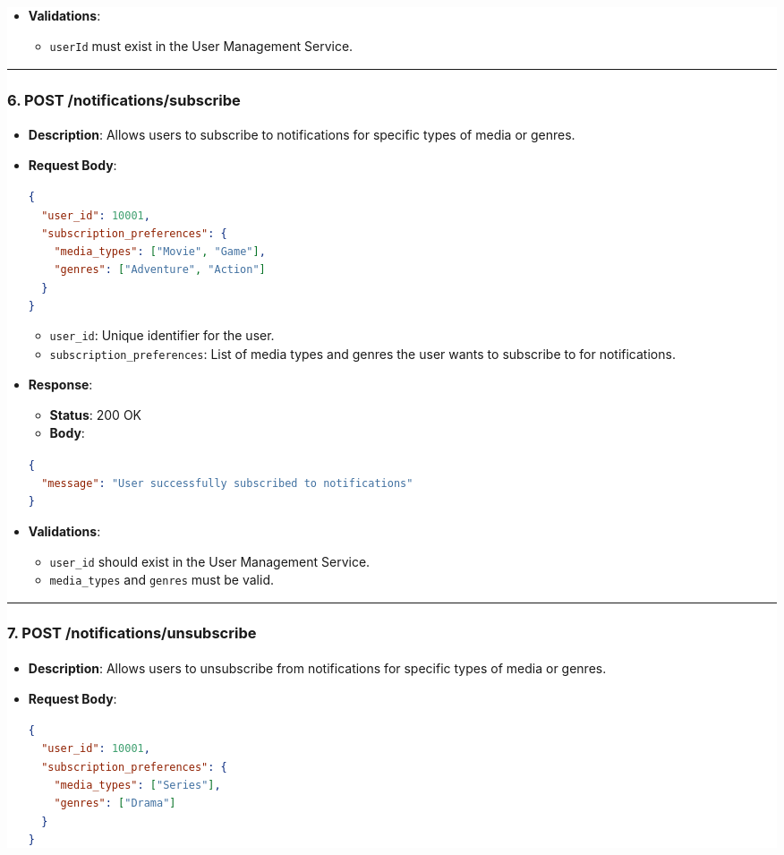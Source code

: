 - **Validations**:

  - `userId` must exist in the User Management Service.

------

### **6. POST /notifications/subscribe**

- **Description**: Allows users to subscribe to notifications for specific types of media or genres.

- **Request Body**:

  ```json
  {
    "user_id": 10001,
    "subscription_preferences": {
      "media_types": ["Movie", "Game"],
      "genres": ["Adventure", "Action"]
    }
  }
  ```

  - `user_id`: Unique identifier for the user.
  - `subscription_preferences`: List of media types and genres the user wants to subscribe to for notifications.

- **Response**:

  - **Status**: 200 OK
  - **Body**:

  ```json
  {
    "message": "User successfully subscribed to notifications"
  }
  ```

- **Validations**:

  - `user_id` should exist in the User Management Service.
  - `media_types` and `genres` must be valid.

------

### **7. POST /notifications/unsubscribe**

- **Description**: Allows users to unsubscribe from notifications for specific types of media or genres.

- **Request Body**:

  ```json
  {
    "user_id": 10001,
    "subscription_preferences": {
      "media_types": ["Series"],
      "genres": ["Drama"]
    }
  }
  ```
